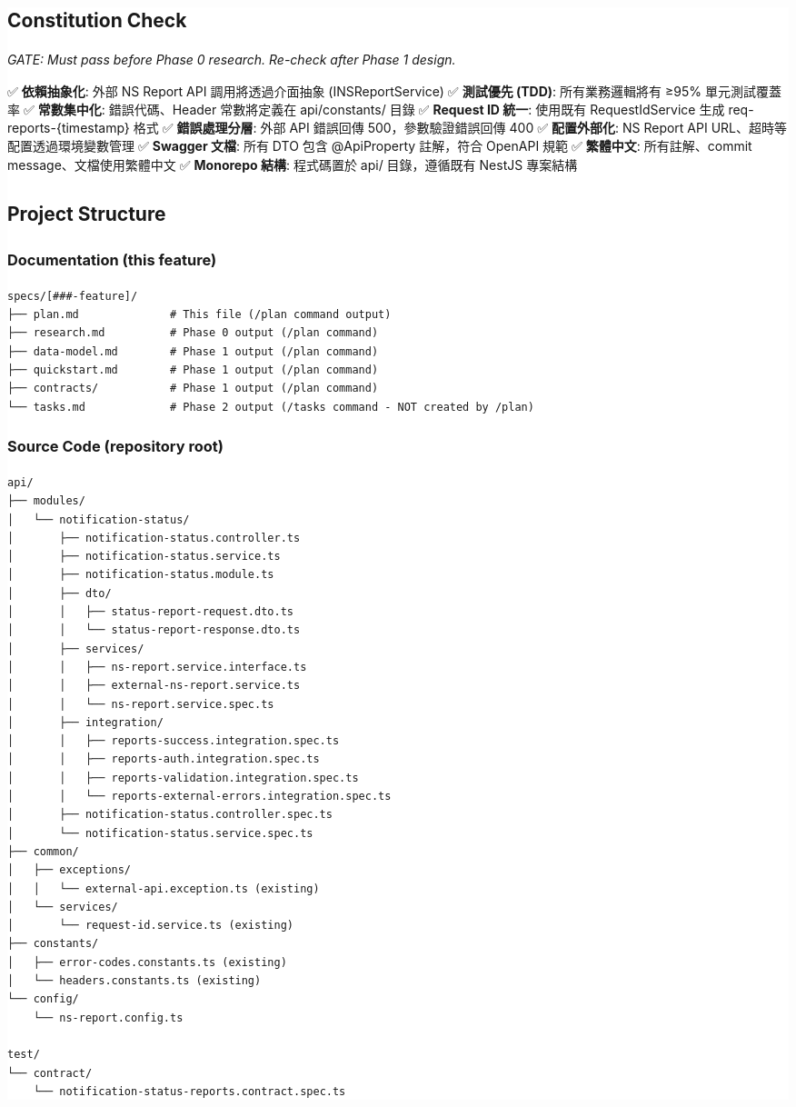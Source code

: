 ## Constitution Check
*GATE: Must pass before Phase 0 research. Re-check after Phase 1 design.*

✅ **依賴抽象化**: 外部 NS Report API 調用將透過介面抽象 (INSReportService)
✅ **測試優先 (TDD)**: 所有業務邏輯將有 ≥95% 單元測試覆蓋率
✅ **常數集中化**: 錯誤代碼、Header 常數將定義在 api/constants/ 目錄
✅ **Request ID 統一**: 使用既有 RequestIdService 生成 req-reports-{timestamp} 格式
✅ **錯誤處理分層**: 外部 API 錯誤回傳 500，參數驗證錯誤回傳 400
✅ **配置外部化**: NS Report API URL、超時等配置透過環境變數管理
✅ **Swagger 文檔**: 所有 DTO 包含 @ApiProperty 註解，符合 OpenAPI 規範
✅ **繁體中文**: 所有註解、commit message、文檔使用繁體中文
✅ **Monorepo 結構**: 程式碼置於 api/ 目錄，遵循既有 NestJS 專案結構

## Project Structure

### Documentation (this feature)
```
specs/[###-feature]/
├── plan.md              # This file (/plan command output)
├── research.md          # Phase 0 output (/plan command)
├── data-model.md        # Phase 1 output (/plan command)
├── quickstart.md        # Phase 1 output (/plan command)
├── contracts/           # Phase 1 output (/plan command)
└── tasks.md             # Phase 2 output (/tasks command - NOT created by /plan)
```

### Source Code (repository root)
```
api/
├── modules/
│   └── notification-status/
│       ├── notification-status.controller.ts
│       ├── notification-status.service.ts
│       ├── notification-status.module.ts
│       ├── dto/
│       │   ├── status-report-request.dto.ts
│       │   └── status-report-response.dto.ts
│       ├── services/
│       │   ├── ns-report.service.interface.ts
│       │   ├── external-ns-report.service.ts
│       │   └── ns-report.service.spec.ts
│       ├── integration/
│       │   ├── reports-success.integration.spec.ts
│       │   ├── reports-auth.integration.spec.ts
│       │   ├── reports-validation.integration.spec.ts
│       │   └── reports-external-errors.integration.spec.ts
│       ├── notification-status.controller.spec.ts
│       └── notification-status.service.spec.ts
├── common/
│   ├── exceptions/
│   │   └── external-api.exception.ts (existing)
│   └── services/
│       └── request-id.service.ts (existing)
├── constants/
│   ├── error-codes.constants.ts (existing)
│   └── headers.constants.ts (existing)
└── config/
    └── ns-report.config.ts

test/
└── contract/
    └── notification-status-reports.contract.spec.ts
```